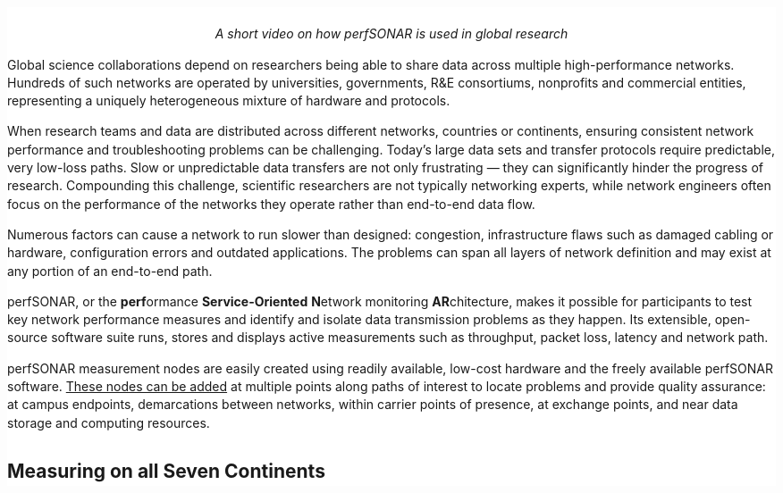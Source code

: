 <p align="center">
  <iframe width="560" height="315"
   src="https://www.youtube.com/embed/EO2NiNaASYo?si=51CMWOJ2B7iWWs8Y"
   title="YouTube video player"
   frameborder="0"
   allow="accelerometer; autoplay; clipboard-write; encrypted-media; gyroscope; picture-in-picture; web-share"
   referrerpolicy="strict-origin-when-cross-origin"
   allowfullscreen>
  </iframe><br/>
  <i>A short video on how perfSONAR is used in global research</i>
</p>

Global science collaborations depend on researchers being able to
share data across multiple high-performance networks. Hundreds of such
networks are operated by universities, governments, R&E consortiums,
nonprofits and commercial entities, representing a uniquely
heterogeneous mixture of hardware and protocols.

When research teams and data are distributed across different
networks, countries or continents, ensuring consistent network
performance and troubleshooting problems can be challenging. Today’s
large data sets and transfer protocols require predictable, very
low-loss paths. Slow or unpredictable data transfers are not only
frustrating — they can significantly hinder the progress of
research. Compounding this challenge, scientific researchers are not
typically networking experts, while network engineers often focus on
the performance of the networks they operate rather than end-to-end
data flow.

Numerous factors can cause a network to run slower than designed:
congestion, infrastructure flaws such as damaged cabling or hardware,
configuration errors and outdated applications. The problems can span
all layers of network definition and may exist at any portion of an
end-to-end path.

perfSONAR, or the **perf**ormance **Service-Oriented** **N**etwork
monitoring **AR**chitecture, makes it possible for participants to
test key network performance measures and identify and isolate data
transmission problems as they happen. Its extensible, open-source
software suite runs, stores and displays active measurements such as
throughput, packet loss, latency and network path.

perfSONAR measurement nodes are easily created using readily
available, low-cost hardware and the freely available perfSONAR
software. [These nodes can be
added](https://www.perfsonar.net/gtk_why.html) at multiple points
along paths of interest to locate problems and provide quality
assurance: at campus endpoints, demarcations between networks, within
carrier points of presence, at exchange points, and near data storage
and computing resources.

## Measuring on all Seven Continents
